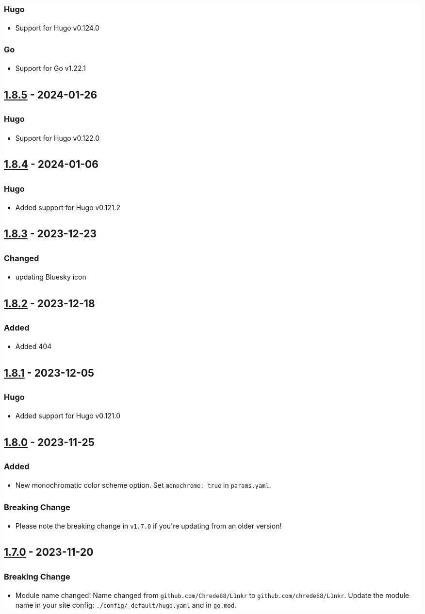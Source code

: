 ### Hugo
- Support for Hugo v0.124.0

### Go
- Support for Go v1.22.1

## [1.8.5] - 2024-01-26

### Hugo
- Support for Hugo v0.122.0

## [1.8.4] - 2024-01-06

### Hugo
- Added support for Hugo v0.121.2

## [1.8.3] - 2023-12-23

### Changed
- updating Bluesky icon

## [1.8.2] - 2023-12-18

### Added
- Added 404

## [1.8.1] - 2023-12-05

### Hugo
- Added support for Hugo v0.121.0

## [1.8.0] - 2023-11-25

### Added
- New monochromatic color scheme option. Set `monochrome: true` in `params.yaml`.

### Breaking Change

- Please note the breaking change in `v1.7.0` if you're updating from an older version!

## [1.7.0] - 2023-11-20
### Breaking Change
- Module name changed!
  Name changed from `github.com/Chrede88/L1nkr` to `github.com/chrede88/L1nkr`. Update the module name in your site config: `./config/_default/hugo.yaml` and in `go.mod`.


[unreleased]: https://github.com/Chrede88/L1nkr/compare/v1.10.0...HEAD
[1.10.0]: https://github.com/Chrede88/L1nkr/compare/v1.9.2...v1.10.0
[1.9.2]: https://github.com/Chrede88/L1nkr/compare/v1.9.1...v1.9.2
[1.9.1]: https://github.com/Chrede88/L1nkr/compare/v1.9.0...v1.9.1
[1.9.0]: https://github.com/Chrede88/L1nkr/compare/v1.8.6...v1.9.0
[1.8.6]: https://github.com/Chrede88/L1nkr/compare/v1.8.5...v1.8.6
[1.8.5]: https://github.com/Chrede88/L1nkr/compare/v1.8.4...v1.8.5
[1.8.4]: https://github.com/Chrede88/L1nkr/compare/v1.8.3...v1.8.4
[1.8.3]: https://github.com/Chrede88/L1nkr/compare/v1.8.2...v1.8.3
[1.8.2]: https://github.com/Chrede88/L1nkr/compare/v1.8.1...v1.8.2
[1.8.1]: https://github.com/Chrede88/L1nkr/compare/v1.8.0...v1.8.1
[1.8.0]: https://github.com/Chrede88/L1nkr/compare/v1.7.0...v1.8.0
[1.7.0]: https://github.com/Chrede88/L1nkr/compare/v1.6.0...v1.7.0
[1.6.0]: https://github.com/Chrede88/L1nkr/compare/v1.5.3...v1.6.0
[1.5.3]: https://github.com/Chrede88/L1nkr/compare/v1.5.2...v1.5.3
[1.5.2]: https://github.com/Chrede88/L1nkr/compare/v1.5.1...v1.5.2
[1.5.1]: https://github.com/Chrede88/L1nkr/compare/v1.5.0...v1.5.1
[1.5.0]: https://github.com/Chrede88/L1nkr/compare/v1.4.0...v1.5.0
[1.4.0]: https://github.com/Chrede88/L1nkr/compare/v1.3.4...v1.4.0
[1.3.4]: https://github.com/Chrede88/L1nkr/compare/v1.3.3...v1.3.4
[1.3.3]: https://github.com/Chrede88/L1nkr/compare/v1.3.2...v1.3.3
[1.3.2]: https://github.com/Chrede88/L1nkr/compare/v1.3.1...v1.3.2
[1.3.1]: https://github.com/Chrede88/L1nkr/compare/v1.3.0...v1.3.1
[1.3.0]: https://github.com/Chrede88/L1nkr/compare/v1.2.0...v1.3.0
[1.2.0]: https://github.com/Chrede88/L1nkr/compare/v1.1.0...v1.2.0
[1.1.0]: https://github.com/Chrede88/L1nkr/compare/v1.0.0...v1.1.0
[1.0.0]: https://github.com/Chrede88/L1nkr/releases/tag/v1.0.0